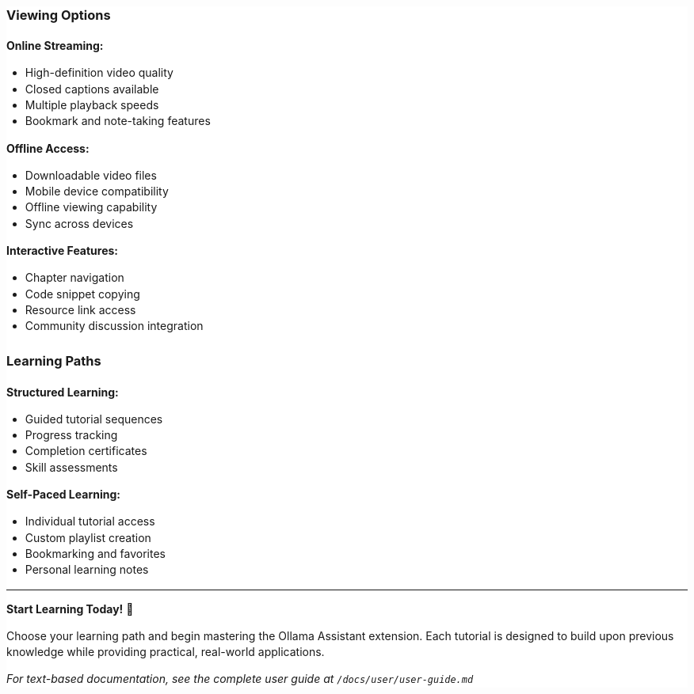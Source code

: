### Viewing Options

**Online Streaming:**
- High-definition video quality
- Closed captions available
- Multiple playback speeds
- Bookmark and note-taking features

**Offline Access:**
- Downloadable video files
- Mobile device compatibility
- Offline viewing capability
- Sync across devices

**Interactive Features:**
- Chapter navigation
- Code snippet copying
- Resource link access
- Community discussion integration

### Learning Paths

**Structured Learning:**
- Guided tutorial sequences
- Progress tracking
- Completion certificates
- Skill assessments

**Self-Paced Learning:**
- Individual tutorial access
- Custom playlist creation
- Bookmarking and favorites
- Personal learning notes

---

**Start Learning Today!** 🎥

Choose your learning path and begin mastering the Ollama Assistant extension. Each tutorial is designed to build upon previous knowledge while providing practical, real-world applications.

*For text-based documentation, see the complete user guide at `/docs/user/user-guide.md`*